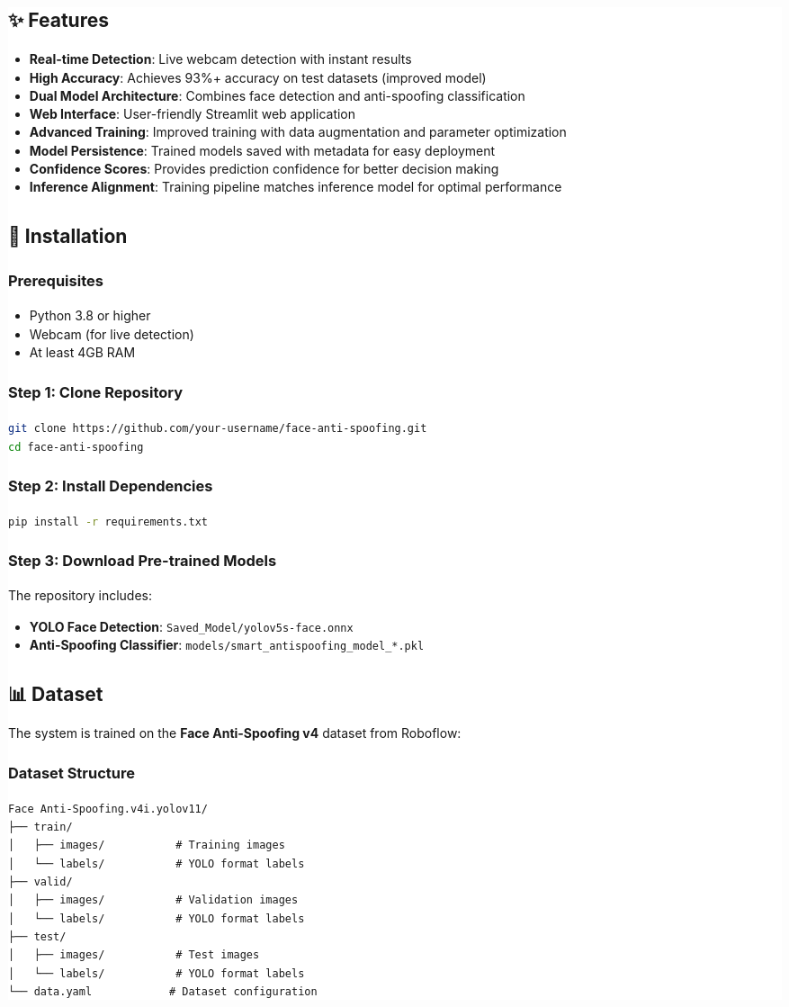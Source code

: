 ## ✨ Features

- **Real-time Detection**: Live webcam detection with instant results
- **High Accuracy**: Achieves 93%+ accuracy on test datasets (improved model)
- **Dual Model Architecture**: Combines face detection and anti-spoofing classification
- **Web Interface**: User-friendly Streamlit web application
- **Advanced Training**: Improved training with data augmentation and parameter optimization
- **Model Persistence**: Trained models saved with metadata for easy deployment
- **Confidence Scores**: Provides prediction confidence for better decision making
- **Inference Alignment**: Training pipeline matches inference model for optimal performance

## 🚀 Installation

### Prerequisites
- Python 3.8 or higher
- Webcam (for live detection)
- At least 4GB RAM

### Step 1: Clone Repository
```bash
git clone https://github.com/your-username/face-anti-spoofing.git
cd face-anti-spoofing
```

### Step 2: Install Dependencies
```bash
pip install -r requirements.txt
```

### Step 3: Download Pre-trained Models
The repository includes:
- **YOLO Face Detection**: `Saved_Model/yolov5s-face.onnx`
- **Anti-Spoofing Classifier**: `models/smart_antispoofing_model_*.pkl`

## 📊 Dataset

The system is trained on the **Face Anti-Spoofing v4** dataset from Roboflow:

### Dataset Structure
```
Face Anti-Spoofing.v4i.yolov11/
├── train/
│   ├── images/           # Training images
│   └── labels/           # YOLO format labels
├── valid/
│   ├── images/           # Validation images  
│   └── labels/           # YOLO format labels
├── test/
│   ├── images/           # Test images
│   └── labels/           # YOLO format labels
└── data.yaml            # Dataset configuration
```
